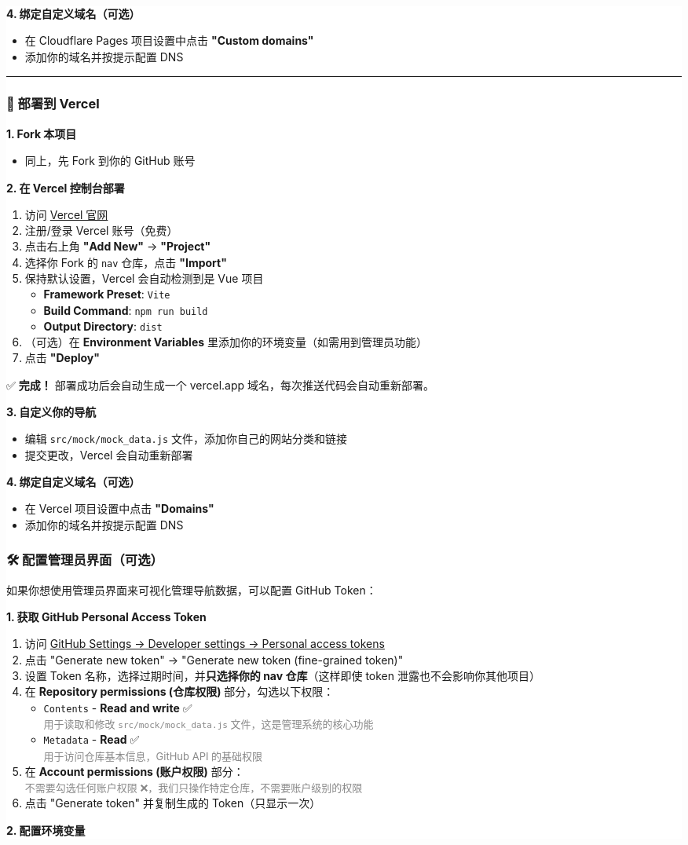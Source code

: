**4. 绑定自定义域名（可选）**
- 在 Cloudflare Pages 项目设置中点击 **"Custom domains"**
- 添加你的域名并按提示配置 DNS

---

### 🚀 部署到 Vercel

**1. Fork 本项目**
- 同上，先 Fork 到你的 GitHub 账号

**2. 在 Vercel 控制台部署**
1. 访问 [Vercel 官网](https://vercel.com/)
2. 注册/登录 Vercel 账号（免费）
3. 点击右上角 **"Add New"** → **"Project"**
4. 选择你 Fork 的 `nav` 仓库，点击 **"Import"**
5. 保持默认设置，Vercel 会自动检测到是 Vue 项目
   - **Framework Preset**: `Vite`
   - **Build Command**: `npm run build`
   - **Output Directory**: `dist`
6. （可选）在 **Environment Variables** 里添加你的环境变量（如需用到管理员功能）
7. 点击 **"Deploy"**

✅ **完成！** 部署成功后会自动生成一个 vercel.app 域名，每次推送代码会自动重新部署。

**3. 自定义你的导航**
- 编辑 `src/mock/mock_data.js` 文件，添加你自己的网站分类和链接
- 提交更改，Vercel 会自动重新部署

**4. 绑定自定义域名（可选）**
- 在 Vercel 项目设置中点击 **"Domains"**
- 添加你的域名并按提示配置 DNS

### 🛠️ 配置管理员界面（可选）

如果你想使用管理员界面来可视化管理导航数据，可以配置 GitHub Token：

**1. 获取 GitHub Personal Access Token**

1. 访问 [GitHub Settings → Developer settings → Personal access tokens](https://github.com/settings/tokens)
2. 点击 "Generate new token" → "Generate new token (fine-grained token)"
3. 设置 Token 名称，选择过期时间，并**只选择你的 nav 仓库**（这样即使 token 泄露也不会影响你其他项目）
4. 在 **Repository permissions (仓库权限)** 部分，勾选以下权限：
   - `Contents` - **Read and write** ✅  
     <span style="color:#888;font-size:13px;">用于读取和修改 <code>src/mock/mock_data.js</code> 文件，这是管理系统的核心功能</span>
   - `Metadata` - **Read** ✅  
     <span style="color:#888;font-size:13px;">用于访问仓库基本信息，GitHub API 的基础权限</span>
5. 在 **Account permissions (账户权限)** 部分：  
   <span style="color:#888;font-size:13px;">不需要勾选任何账户权限 ❌，我们只操作特定仓库，不需要账户级别的权限</span>
6. 点击 "Generate token" 并复制生成的 Token（只显示一次）

**2. 配置环境变量**
